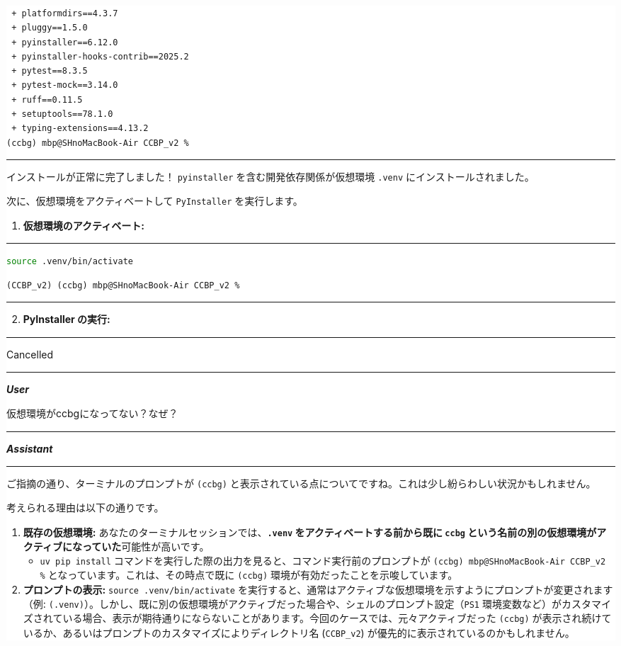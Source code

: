 ```
 + platformdirs==4.3.7
 + pluggy==1.5.0
 + pyinstaller==6.12.0
 + pyinstaller-hooks-contrib==2025.2
 + pytest==8.3.5
 + pytest-mock==3.14.0
 + ruff==0.11.5
 + setuptools==78.1.0
 + typing-extensions==4.13.2
(ccbg) mbp@SHnoMacBook-Air CCBP_v2 %
```

---

インストールが正常に完了しました！ `pyinstaller` を含む開発依存関係が仮想環境 `.venv` にインストールされました。

次に、仮想環境をアクティベートして `PyInstaller` を実行します。

1.  **仮想環境のアクティベート:**

---

```bash
source .venv/bin/activate
```

```
(CCBP_v2) (ccbg) mbp@SHnoMacBook-Air CCBP_v2 % 

```

---

2.  **PyInstaller の実行:**

---

Cancelled

---

_**User**_

仮想環境がccbgになってない？なぜ？

---

_**Assistant**_



---

ご指摘の通り、ターミナルのプロンプトが `(ccbg)` と表示されている点についてですね。これは少し紛らわしい状況かもしれません。

考えられる理由は以下の通りです。

1.  **既存の仮想環境:** あなたのターミナルセッションでは、**`.venv` をアクティベートする前から既に `ccbg` という名前の別の仮想環境がアクティブになっていた**可能性が高いです。
    *   `uv pip install` コマンドを実行した際の出力を見ると、コマンド実行前のプロンプトが `(ccbg) mbp@SHnoMacBook-Air CCBP_v2 %` となっています。これは、その時点で既に `(ccbg)` 環境が有効だったことを示唆しています。
2.  **プロンプトの表示:** `source .venv/bin/activate` を実行すると、通常はアクティブな仮想環境を示すようにプロンプトが変更されます（例: `(.venv)`）。しかし、既に別の仮想環境がアクティブだった場合や、シェルのプロンプト設定（`PS1` 環境変数など）がカスタマイズされている場合、表示が期待通りにならないことがあります。今回のケースでは、元々アクティブだった `(ccbg)` が表示され続けているか、あるいはプロンプトのカスタマイズによりディレクトリ名 (`CCBP_v2`) が優先的に表示されているのかもしれません。
